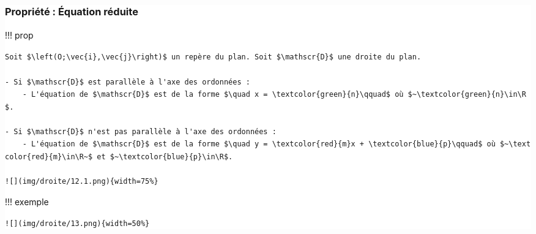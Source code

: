 ### Propriété : Équation réduite

!!! prop

    Soit $\left(O;\vec{i},\vec{j}\right)$ un repère du plan. Soit $\mathscr{D}$ une droite du plan.

    - Si $\mathscr{D}$ est parallèle à l'axe des ordonnées :
        - L'équation de $\mathscr{D}$ est de la forme $\quad x = \textcolor{green}{n}\qquad$ où $~\textcolor{green}{n}\in\R$.

    - Si $\mathscr{D}$ n'est pas parallèle à l'axe des ordonnées :
        - L'équation de $\mathscr{D}$ est de la forme $\quad y = \textcolor{red}{m}x + \textcolor{blue}{p}\qquad$ où $~\textcolor{red}{m}\in\R~$ et $~\textcolor{blue}{p}\in\R$.

    ![](img/droite/12.1.png){width=75%}

!!! exemple

    ![](img/droite/13.png){width=50%}
